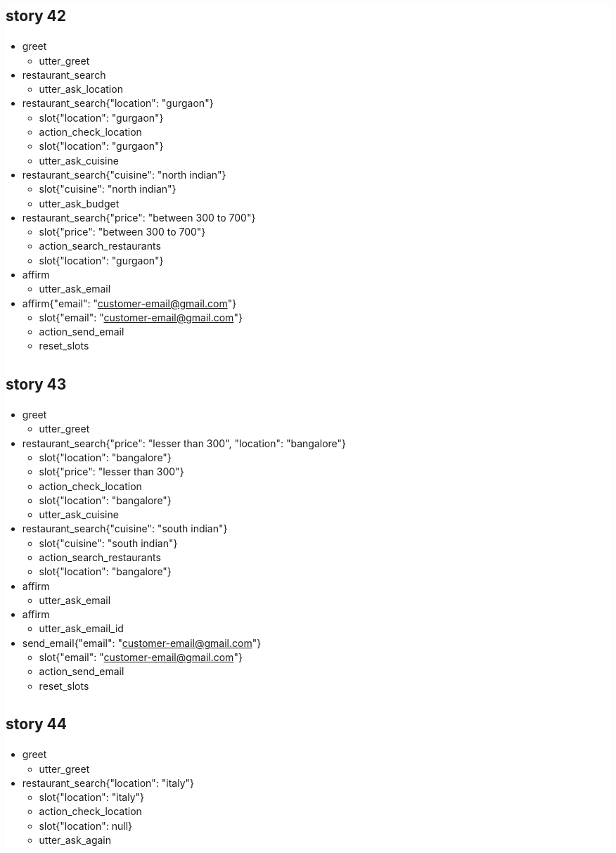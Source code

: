 ## story 42
* greet
    - utter_greet
* restaurant_search
    - utter_ask_location
* restaurant_search{"location": "gurgaon"}
    - slot{"location": "gurgaon"}
    - action_check_location
    - slot{"location": "gurgaon"}
    - utter_ask_cuisine
* restaurant_search{"cuisine": "north indian"}
    - slot{"cuisine": "north indian"}
    - utter_ask_budget
* restaurant_search{"price": "between 300 to 700"}
    - slot{"price": "between 300 to 700"}
    - action_search_restaurants
    - slot{"location": "gurgaon"}
* affirm
    - utter_ask_email
* affirm{"email": "customer-email@gmail.com"}
    - slot{"email": "customer-email@gmail.com"}
    - action_send_email
    - reset_slots

## story 43
* greet
    - utter_greet
* restaurant_search{"price": "lesser than 300", "location": "bangalore"}
    - slot{"location": "bangalore"}
    - slot{"price": "lesser than 300"}
    - action_check_location
    - slot{"location": "bangalore"}
    - utter_ask_cuisine
* restaurant_search{"cuisine": "south indian"}
    - slot{"cuisine": "south indian"}
    - action_search_restaurants
    - slot{"location": "bangalore"}
* affirm
    - utter_ask_email
* affirm
    - utter_ask_email_id
* send_email{"email": "customer-email@gmail.com"}
    - slot{"email": "customer-email@gmail.com"}
    - action_send_email
    - reset_slots

## story 44
* greet
    - utter_greet
* restaurant_search{"location": "italy"}
    - slot{"location": "italy"}
    - action_check_location
    - slot{"location": null}
    - utter_ask_again
